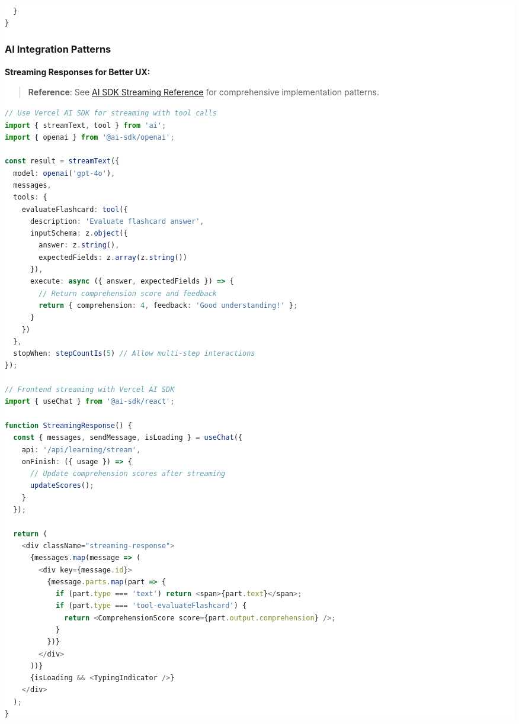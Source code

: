 ```typescript
  }
}
```

### AI Integration Patterns

**Streaming Responses for Better UX:**

> **Reference**: See [AI SDK Streaming Reference](./ai-sdk-streaming-reference.md) for comprehensive implementation patterns.

```typescript
// Use Vercel AI SDK for streaming with tool calls
import { streamText, tool } from 'ai';
import { openai } from '@ai-sdk/openai';

const result = streamText({
  model: openai('gpt-4o'),
  messages,
  tools: {
    evaluateFlashcard: tool({
      description: 'Evaluate flashcard answer',
      inputSchema: z.object({
        answer: z.string(),
        expectedFields: z.array(z.string())
      }),
      execute: async ({ answer, expectedFields }) => {
        // Return comprehension score and feedback
        return { comprehension: 4, feedback: 'Good understanding!' };
      }
    })
  },
  stopWhen: stepCountIs(5) // Allow multi-step interactions
});

// Frontend streaming with Vercel AI SDK
import { useChat } from '@ai-sdk/react';

function StreamingResponse() {
  const { messages, sendMessage, isLoading } = useChat({
    api: '/api/learning/stream',
    onFinish: ({ usage }) => {
      // Update comprehension scores after streaming
      updateScores();
    }
  });
  
  return (
    <div className="streaming-response">
      {messages.map(message => (
        <div key={message.id}>
          {message.parts.map(part => {
            if (part.type === 'text') return <span>{part.text}</span>;
            if (part.type === 'tool-evaluateFlashcard') {
              return <ComprehensionScore score={part.output.comprehension} />;
            }
          })}
        </div>
      ))}
      {isLoading && <TypingIndicator />}
    </div>
  );
}
```
